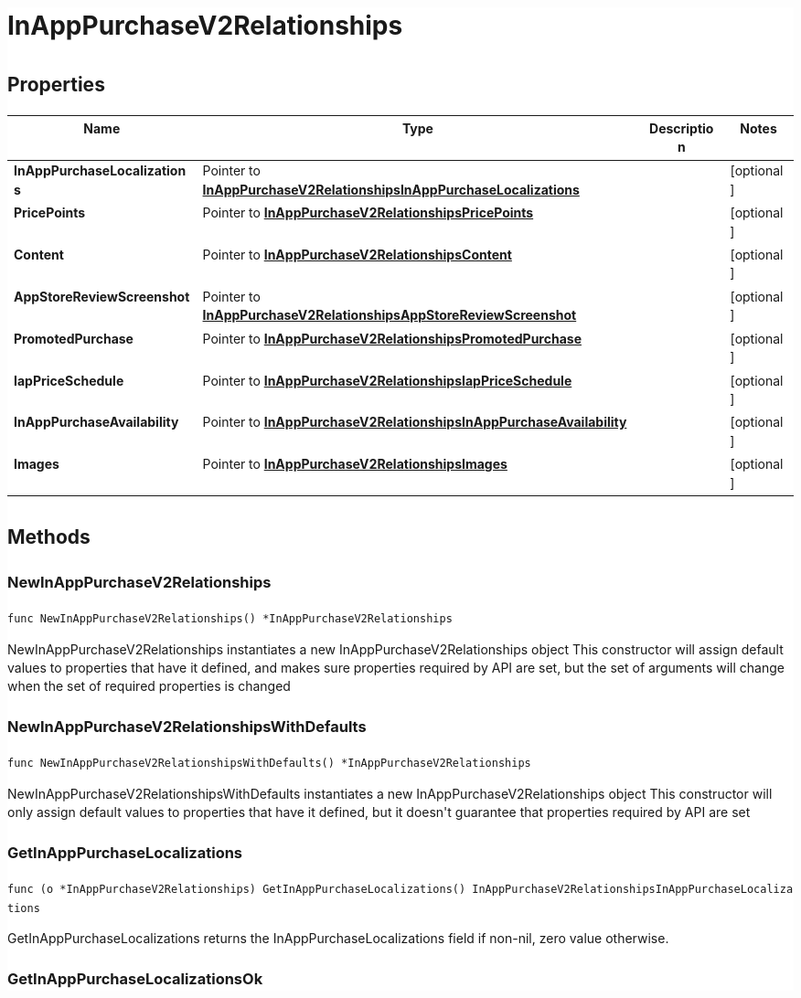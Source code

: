 # InAppPurchaseV2Relationships

## Properties

Name | Type | Description | Notes
------------ | ------------- | ------------- | -------------
**InAppPurchaseLocalizations** | Pointer to [**InAppPurchaseV2RelationshipsInAppPurchaseLocalizations**](InAppPurchaseV2RelationshipsInAppPurchaseLocalizations.md) |  | [optional] 
**PricePoints** | Pointer to [**InAppPurchaseV2RelationshipsPricePoints**](InAppPurchaseV2RelationshipsPricePoints.md) |  | [optional] 
**Content** | Pointer to [**InAppPurchaseV2RelationshipsContent**](InAppPurchaseV2RelationshipsContent.md) |  | [optional] 
**AppStoreReviewScreenshot** | Pointer to [**InAppPurchaseV2RelationshipsAppStoreReviewScreenshot**](InAppPurchaseV2RelationshipsAppStoreReviewScreenshot.md) |  | [optional] 
**PromotedPurchase** | Pointer to [**InAppPurchaseV2RelationshipsPromotedPurchase**](InAppPurchaseV2RelationshipsPromotedPurchase.md) |  | [optional] 
**IapPriceSchedule** | Pointer to [**InAppPurchaseV2RelationshipsIapPriceSchedule**](InAppPurchaseV2RelationshipsIapPriceSchedule.md) |  | [optional] 
**InAppPurchaseAvailability** | Pointer to [**InAppPurchaseV2RelationshipsInAppPurchaseAvailability**](InAppPurchaseV2RelationshipsInAppPurchaseAvailability.md) |  | [optional] 
**Images** | Pointer to [**InAppPurchaseV2RelationshipsImages**](InAppPurchaseV2RelationshipsImages.md) |  | [optional] 

## Methods

### NewInAppPurchaseV2Relationships

`func NewInAppPurchaseV2Relationships() *InAppPurchaseV2Relationships`

NewInAppPurchaseV2Relationships instantiates a new InAppPurchaseV2Relationships object
This constructor will assign default values to properties that have it defined,
and makes sure properties required by API are set, but the set of arguments
will change when the set of required properties is changed

### NewInAppPurchaseV2RelationshipsWithDefaults

`func NewInAppPurchaseV2RelationshipsWithDefaults() *InAppPurchaseV2Relationships`

NewInAppPurchaseV2RelationshipsWithDefaults instantiates a new InAppPurchaseV2Relationships object
This constructor will only assign default values to properties that have it defined,
but it doesn't guarantee that properties required by API are set

### GetInAppPurchaseLocalizations

`func (o *InAppPurchaseV2Relationships) GetInAppPurchaseLocalizations() InAppPurchaseV2RelationshipsInAppPurchaseLocalizations`

GetInAppPurchaseLocalizations returns the InAppPurchaseLocalizations field if non-nil, zero value otherwise.

### GetInAppPurchaseLocalizationsOk
